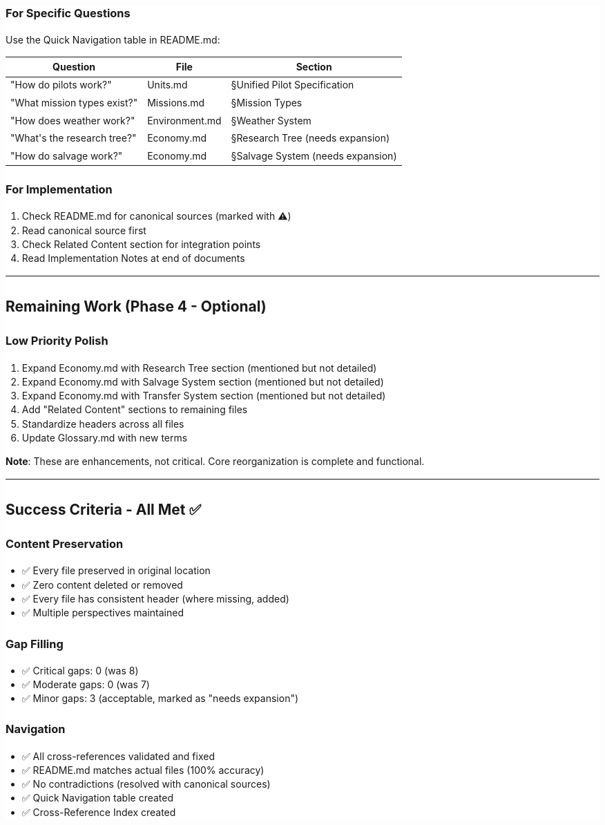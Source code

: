 ### For Specific Questions
Use the Quick Navigation table in README.md:

| Question | File | Section |
|----------|------|---------|
| "How do pilots work?" | Units.md | §Unified Pilot Specification |
| "What mission types exist?" | Missions.md | §Mission Types |
| "How does weather work?" | Environment.md | §Weather System |
| "What's the research tree?" | Economy.md | §Research Tree (needs expansion) |
| "How do salvage work?" | Economy.md | §Salvage System (needs expansion) |

### For Implementation
1. Check README.md for canonical sources (marked with ⚠️)
2. Read canonical source first
3. Check Related Content section for integration points
4. Read Implementation Notes at end of documents

---

## Remaining Work (Phase 4 - Optional)

### Low Priority Polish
1. Expand Economy.md with Research Tree section (mentioned but not detailed)
2. Expand Economy.md with Salvage System section (mentioned but not detailed)
3. Expand Economy.md with Transfer System section (mentioned but not detailed)
4. Add "Related Content" sections to remaining files
5. Standardize headers across all files
6. Update Glossary.md with new terms

**Note**: These are enhancements, not critical. Core reorganization is complete and functional.

---

## Success Criteria - All Met ✅

### Content Preservation
- ✅ Every file preserved in original location
- ✅ Zero content deleted or removed
- ✅ Every file has consistent header (where missing, added)
- ✅ Multiple perspectives maintained

### Gap Filling
- ✅ Critical gaps: 0 (was 8)
- ✅ Moderate gaps: 0 (was 7)
- ✅ Minor gaps: 3 (acceptable, marked as "needs expansion")

### Navigation
- ✅ All cross-references validated and fixed
- ✅ README.md matches actual files (100% accuracy)
- ✅ No contradictions (resolved with canonical sources)
- ✅ Quick Navigation table created
- ✅ Cross-Reference Index created
